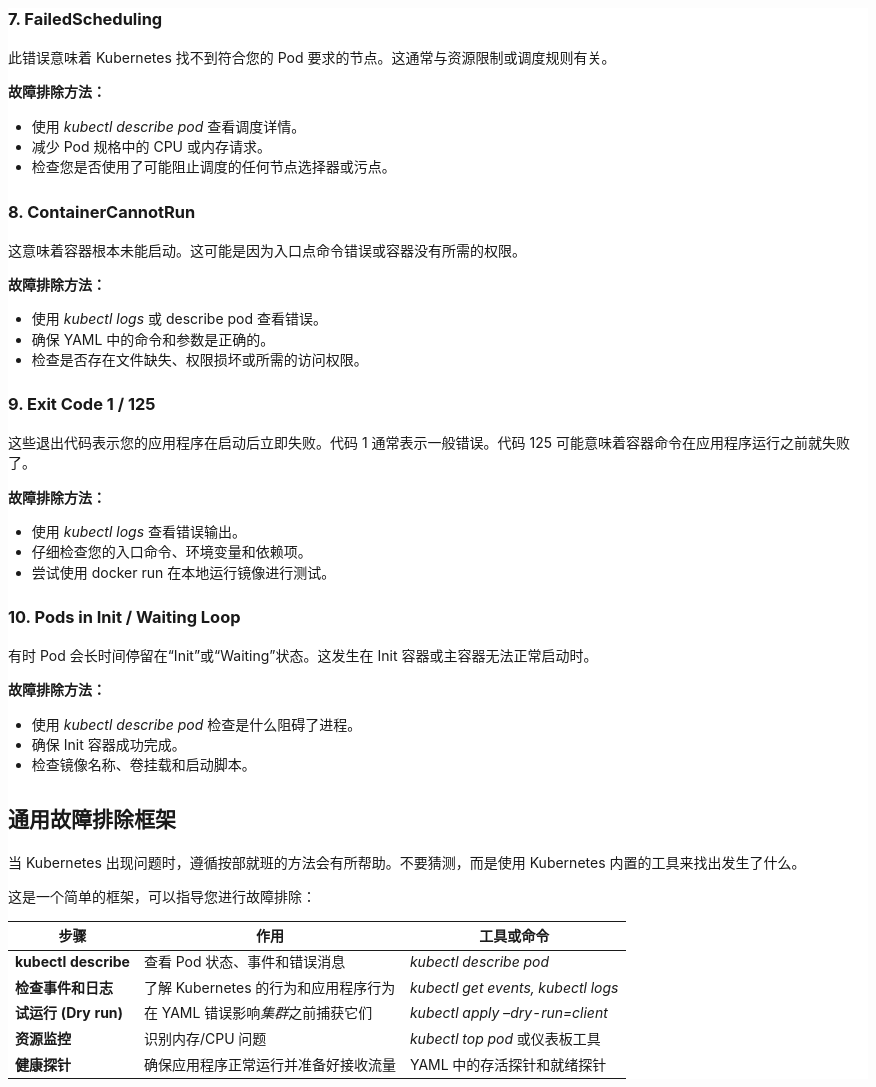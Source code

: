 ### **7. FailedScheduling**

此错误意味着 Kubernetes 找不到符合您的 Pod 要求的节点。这通常与资源限制或调度规则有关。

**故障排除方法：**

*   使用 *kubectl describe pod <pod-name>* 查看调度详情。
*   减少 Pod 规格中的 CPU 或内存请求。
*   检查您是否使用了可能阻止调度的任何节点选择器或污点。

### **8. ContainerCannotRun**

这意味着容器根本未能启动。这可能是因为入口点命令错误或容器没有所需的权限。

**故障排除方法：**

*   使用 *kubectl logs <pod-name>* 或 describe pod 查看错误。
*   确保 YAML 中的命令和参数是正确的。
*   检查是否存在文件缺失、权限损坏或所需的访问权限。

### **9. Exit Code 1 / 125**

这些退出代码表示您的应用程序在启动后立即失败。代码 1 通常表示一般错误。代码 125 可能意味着容器命令在应用程序运行之前就失败了。

**故障排除方法：**

*   使用 *kubectl logs <pod-name>* 查看错误输出。
*   仔细检查您的入口命令、环境变量和依赖项。
*   尝试使用 docker run 在本地运行镜像进行测试。

### **10. Pods in Init / Waiting Loop**

有时 Pod 会长时间停留在“Init”或“Waiting”状态。这发生在 Init 容器或主容器无法正常启动时。

**故障排除方法：**

*   使用 *kubectl describe pod <pod-name>* 检查是什么阻碍了进程。
*   确保 Init 容器成功完成。
*   检查镜像名称、卷挂载和启动脚本。

## **通用故障排除框架**

当 Kubernetes 出现问题时，遵循按部就班的方法会有所帮助。不要猜测，而是使用 Kubernetes 内置的工具来找出发生了什么。

这是一个简单的框架，可以指导您进行故障排除：

| 步骤 | 作用 | 工具或命令 |
| --- | --- | --- |
| **kubectl describe** | 查看 Pod 状态、事件和错误消息 | *kubectl describe pod <pod-name>* |
| **检查事件和日志** | 了解 Kubernetes 的行为和应用程序行为 | *kubectl get events, kubectl logs* |
| **试运行 (Dry run)** | 在 YAML 错误影响*集群*之前捕获它们 | *kubectl apply –dry-run=client* |
| **资源监控** | 识别内存/CPU 问题 | *kubectl top pod* 或仪表板工具 |
| **健康探针** | 确保应用程序正常运行并准备好接收流量 | YAML 中的存活探针和就绪探针 |
